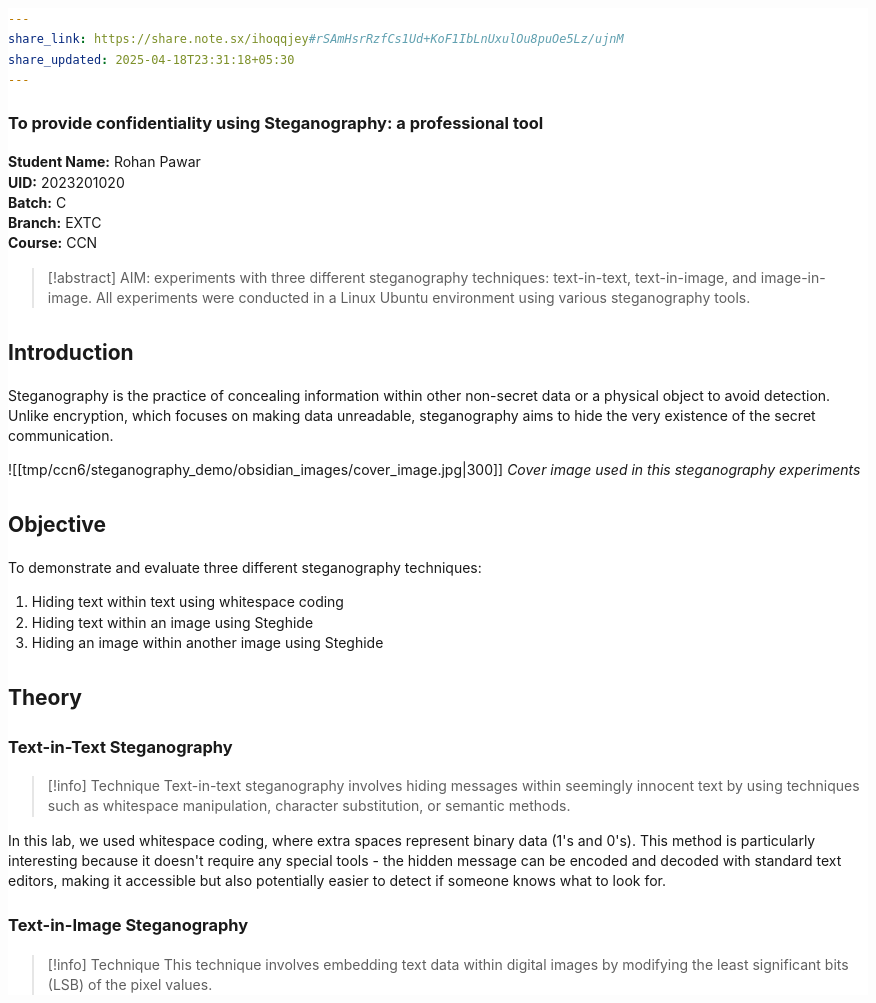 ```yaml
---
share_link: https://share.note.sx/ihoqqjey#rSAmHsrRzfCs1Ud+KoF1IbLnUxulOu8puOe5Lz/ujnM
share_updated: 2025-04-18T23:31:18+05:30
---
```

### To provide confidentiality using Steganography: a professional tool

**Student Name:** Rohan Pawar  
**UID:** 2023201020  
**Batch:** C  
**Branch:** EXTC  
**Course:** CCN

> [!abstract] AIM:
>experiments with three different steganography techniques: text-in-text, text-in-image, and image-in-image. All experiments were conducted in a Linux Ubuntu environment using various steganography tools.

## Introduction
Steganography is the practice of concealing information within other non-secret data or a physical object to avoid detection. Unlike encryption, which focuses on making data unreadable, steganography aims to hide the very existence of the secret communication. 

![[tmp/ccn6/steganography_demo/obsidian_images/cover_image.jpg|300]]
*Cover image used in this steganography experiments*

## Objective
To demonstrate and evaluate three different steganography techniques:
1. Hiding text within text using whitespace coding
2. Hiding text within an image using Steghide
3. Hiding an image within another image using Steghide

## Theory
### Text-in-Text Steganography
> [!info] Technique
> Text-in-text steganography involves hiding messages within seemingly innocent text by using techniques such as whitespace manipulation, character substitution, or semantic methods.

In this lab, we used whitespace coding, where extra spaces represent binary data (1's and 0's). This method is particularly interesting because it doesn't require any special tools - the hidden message can be encoded and decoded with standard text editors, making it accessible but also potentially easier to detect if someone knows what to look for.

### Text-in-Image Steganography
> [!info] Technique
> This technique involves embedding text data within digital images by modifying the least significant bits (LSB) of the pixel values.
